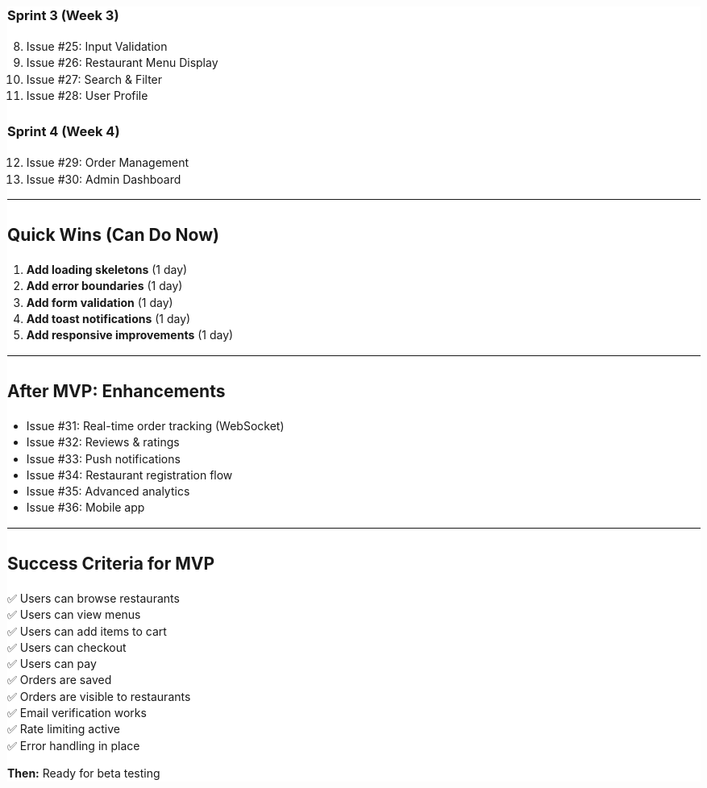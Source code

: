 ### Sprint 3 (Week 3)
8. Issue #25: Input Validation
9. Issue #26: Restaurant Menu Display
10. Issue #27: Search & Filter
11. Issue #28: User Profile

### Sprint 4 (Week 4)
12. Issue #29: Order Management
13. Issue #30: Admin Dashboard

---

## Quick Wins (Can Do Now)

1. **Add loading skeletons** (1 day)
2. **Add error boundaries** (1 day)
3. **Add form validation** (1 day)
4. **Add toast notifications** (1 day)
5. **Add responsive improvements** (1 day)

---

## After MVP: Enhancements

- Issue #31: Real-time order tracking (WebSocket)
- Issue #32: Reviews & ratings
- Issue #33: Push notifications
- Issue #34: Restaurant registration flow
- Issue #35: Advanced analytics
- Issue #36: Mobile app

---

## Success Criteria for MVP

✅ Users can browse restaurants  
✅ Users can view menus  
✅ Users can add items to cart  
✅ Users can checkout  
✅ Users can pay  
✅ Orders are saved  
✅ Orders are visible to restaurants  
✅ Email verification works  
✅ Rate limiting active  
✅ Error handling in place  

**Then:** Ready for beta testing

